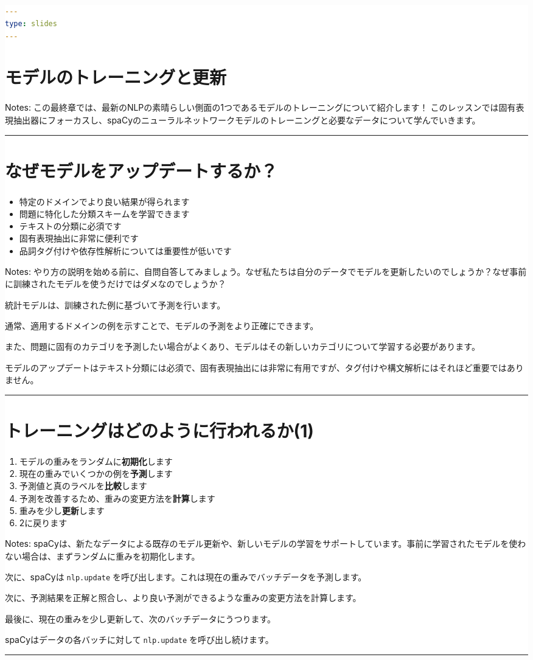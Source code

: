 ```yaml
---
type: slides
---
```


# モデルのトレーニングと更新

Notes: 
この最終章では、最新のNLPの素晴らしい側面の1つであるモデルのトレーニングについて紹介します！
このレッスンでは固有表現抽出器にフォーカスし、spaCyのニューラルネットワークモデルのトレーニングと必要なデータについて学んでいきます。

---

# なぜモデルをアップデートするか？

- 特定のドメインでより良い結果が得られます
- 問題に特化した分類スキームを学習できます
- テキストの分類に必須です
- 固有表現抽出に非常に便利です
- 品詞タグ付けや依存性解析については重要性が低いです

Notes: やり方の説明を始める前に、自問自答してみましょう。なぜ私たちは自分のデータでモデルを更新したいのでしょうか？なぜ事前に訓練されたモデルを使うだけではダメなのでしょうか？

統計モデルは、訓練された例に基づいて予測を行います。

通常、適用するドメインの例を示すことで、モデルの予測をより正確にできます。

また、問題に固有のカテゴリを予測したい場合がよくあり、モデルはその新しいカテゴリについて学習する必要があります。

モデルのアップデートはテキスト分類には必須で、固有表現抽出には非常に有用ですが、タグ付けや構文解析にはそれほど重要ではありません。

---

# トレーニングはどのように行われるか(1)

1. モデルの重みをランダムに**初期化**します
2. 現在の重みでいくつかの例を**予測**します
3. 予測値と真のラベルを**比較**します
4. 予測を改善するため、重みの変更方法を**計算**します
5. 重みを少し**更新**します
6. 2に戻ります

Notes: spaCyは、新たなデータによる既存のモデル更新や、新しいモデルの学習をサポートしています。事前に学習されたモデルを使わない場合は、まずランダムに重みを初期化します。

次に、spaCyは `nlp.update` を呼び出します。これは現在の重みでバッチデータを予測します。

次に、予測結果を正解と照合し、より良い予測ができるような重みの変更方法を計算します。

最後に、現在の重みを少し更新して、次のバッチデータにうつります。

spaCyはデータの各バッチに対して `nlp.update` を呼び出し続けます。

---
